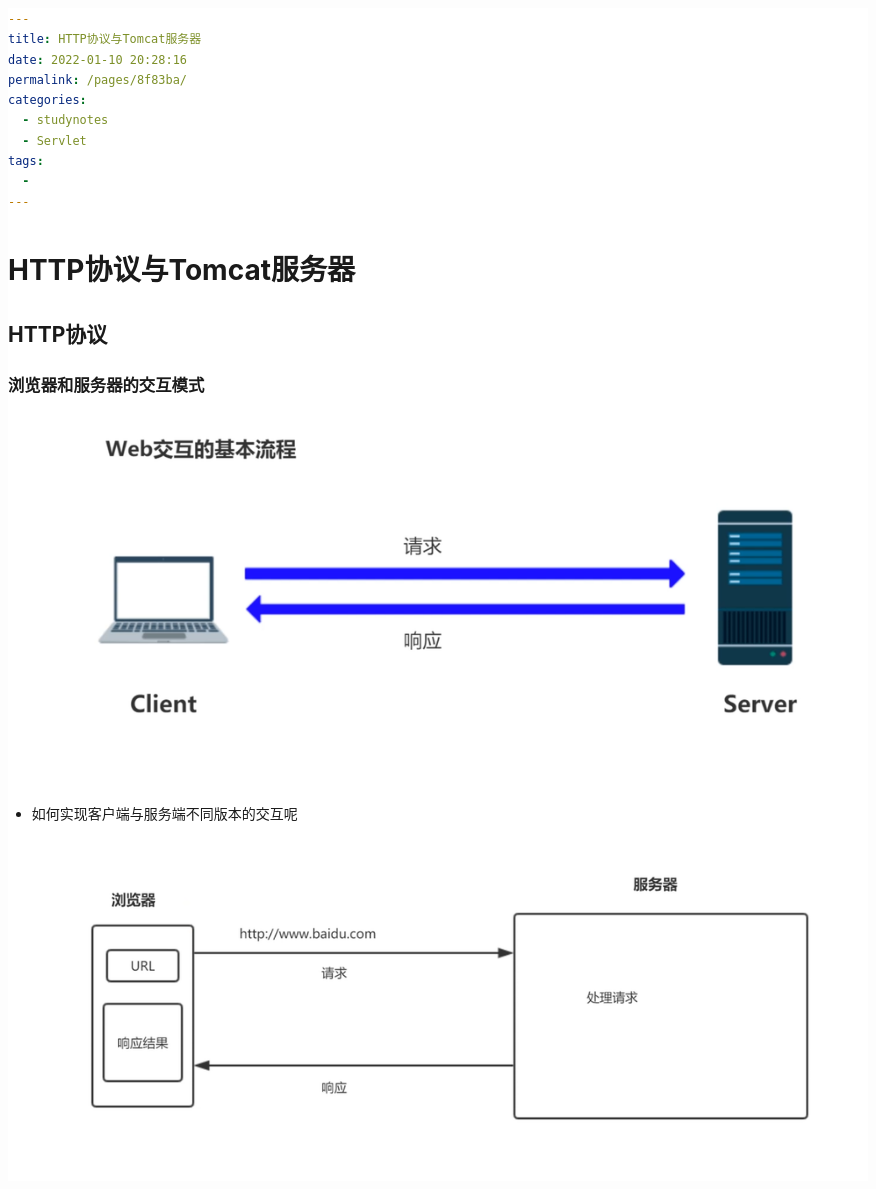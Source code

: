 ```yaml
---
title: HTTP协议与Tomcat服务器
date: 2022-01-10 20:28:16
permalink: /pages/8f83ba/
categories:
  - studynotes
  - Servlet
tags:
  - 
---
```

# HTTP协议与Tomcat服务器

## HTTP协议

### 浏览器和服务器的交互模式

![1641778416258](./images/01/02.png)

+ 如何实现客户端与服务端不同版本的交互呢

![1641778560984](./images/01/03.png)
